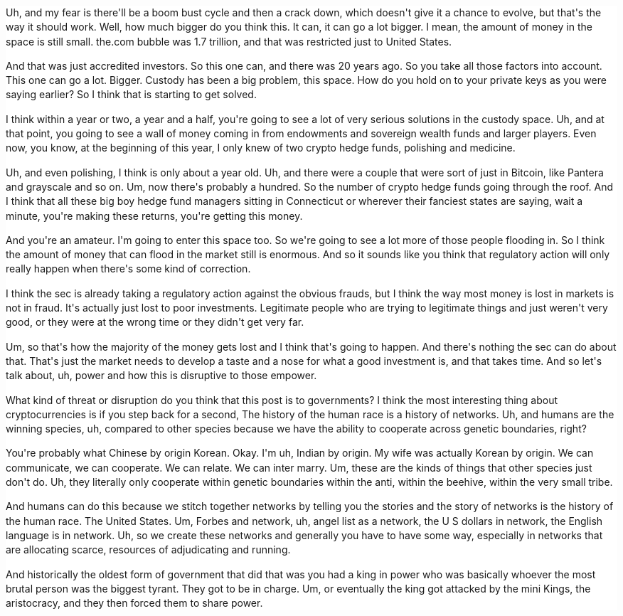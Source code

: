 Uh, and my fear is there'll be a boom bust cycle and then a crack down, which doesn't give it a chance to evolve, but that's the way it should work. Well, how much bigger do you think this. It can, it can go a lot bigger. I mean, the amount of money in the space is still small. the.com bubble was 1.7 trillion, and that was restricted just to United States.

And that was just accredited investors. So this one can, and there was 20 years ago. So you take all those factors into account. This one can go a lot. Bigger. Custody has been a big problem, this space. How do you hold on to your private keys as you were saying earlier? So I think that is starting to get solved.

I think within a year or two, a year and a half, you're going to see a lot of very serious solutions in the custody space. Uh, and at that point, you going to see a wall of money coming in from endowments and sovereign wealth funds and larger players. Even now, you know, at the beginning of this year, I only knew of two crypto hedge funds, polishing and medicine.

Uh, and even polishing, I think is only about a year old. Uh, and there were a couple that were sort of just in Bitcoin, like Pantera and grayscale and so on. Um, now there's probably a hundred. So the number of crypto hedge funds going through the roof. And I think that all these big boy hedge fund managers sitting in Connecticut or wherever their fanciest states are saying, wait a minute, you're making these returns, you're getting this money.

And you're an amateur. I'm going to enter this space too. So we're going to see a lot more of those people flooding in. So I think the amount of money that can flood in the market still is enormous. And so it sounds like you think that regulatory action will only really happen when there's some kind of correction.

I think the sec is already taking a regulatory action against the obvious frauds, but I think the way most money is lost in markets is not in fraud. It's actually just lost to poor investments. Legitimate people who are trying to legitimate things and just weren't very good, or they were at the wrong time or they didn't get very far.

Um, so that's how the majority of the money gets lost and I think that's going to happen. And there's nothing the sec can do about that. That's just the market needs to develop a taste and a nose for what a good investment is, and that takes time. And so let's talk about, uh, power and how this is disruptive to those empower.

What kind of threat or disruption do you think that this post is to governments? I think the most interesting thing about cryptocurrencies is if you step back for a second, The history of the human race is a history of networks. Uh, and humans are the winning species, uh, compared to other species because we have the ability to cooperate across genetic boundaries, right?

You're probably what Chinese by origin Korean. Okay. I'm uh, Indian by origin. My wife was actually Korean by origin. We can communicate, we can cooperate. We can relate. We can inter marry. Um, these are the kinds of things that other species just don't do. Uh, they literally only cooperate within genetic boundaries within the anti, within the beehive, within the very small tribe.

And humans can do this because we stitch together networks by telling you the stories and the story of networks is the history of the human race. The United States. Um, Forbes and network, uh, angel list as a network, the U S dollars in network, the English language is in network. Uh, so we create these networks and generally you have to have some way, especially in networks that are allocating scarce, resources of adjudicating and running.

And historically the oldest form of government that did that was you had a king in power who was basically whoever the most brutal person was the biggest tyrant. They got to be in charge. Um, or eventually the king got attacked by the mini Kings, the aristocracy, and they then forced them to share power.
